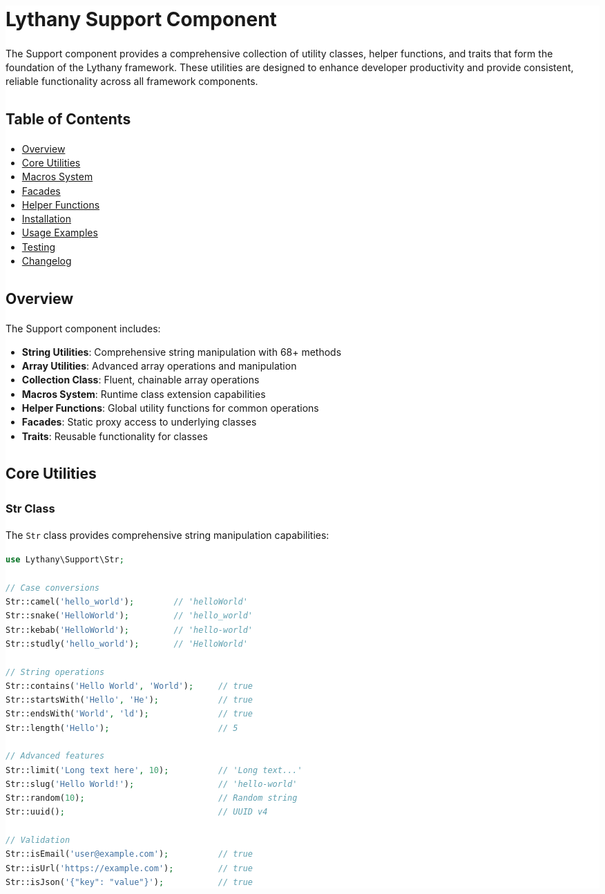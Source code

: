 # Lythany Support Component

The Support component provides a comprehensive collection of utility classes, helper functions, and traits that form the foundation of the Lythany framework. These utilities are designed to enhance developer productivity and provide consistent, reliable functionality across all framework components.

## Table of Contents

- [Overview](#overview)
- [Core Utilities](#core-utilities)
- [Macros System](#macros-system)
- [Facades](#facades)
- [Helper Functions](#helper-functions)
- [Installation](#installation)
- [Usage Examples](#usage-examples)
- [Testing](#testing)
- [Changelog](#changelog)

## Overview

The Support component includes:

- **String Utilities**: Comprehensive string manipulation with 68+ methods
- **Array Utilities**: Advanced array operations and manipulation
- **Collection Class**: Fluent, chainable array operations
- **Macros System**: Runtime class extension capabilities
- **Helper Functions**: Global utility functions for common operations
- **Facades**: Static proxy access to underlying classes
- **Traits**: Reusable functionality for classes

## Core Utilities

### Str Class

The `Str` class provides comprehensive string manipulation capabilities:

```php
use Lythany\Support\Str;

// Case conversions
Str::camel('hello_world');        // 'helloWorld'
Str::snake('HelloWorld');         // 'hello_world'
Str::kebab('HelloWorld');         // 'hello-world'
Str::studly('hello_world');       // 'HelloWorld'

// String operations
Str::contains('Hello World', 'World');     // true
Str::startsWith('Hello', 'He');            // true
Str::endsWith('World', 'ld');              // true
Str::length('Hello');                      // 5

// Advanced features
Str::limit('Long text here', 10);          // 'Long text...'
Str::slug('Hello World!');                 // 'hello-world'
Str::random(10);                           // Random string
Str::uuid();                               // UUID v4

// Validation
Str::isEmail('user@example.com');          // true
Str::isUrl('https://example.com');         // true
Str::isJson('{"key": "value"}');           // true
```
